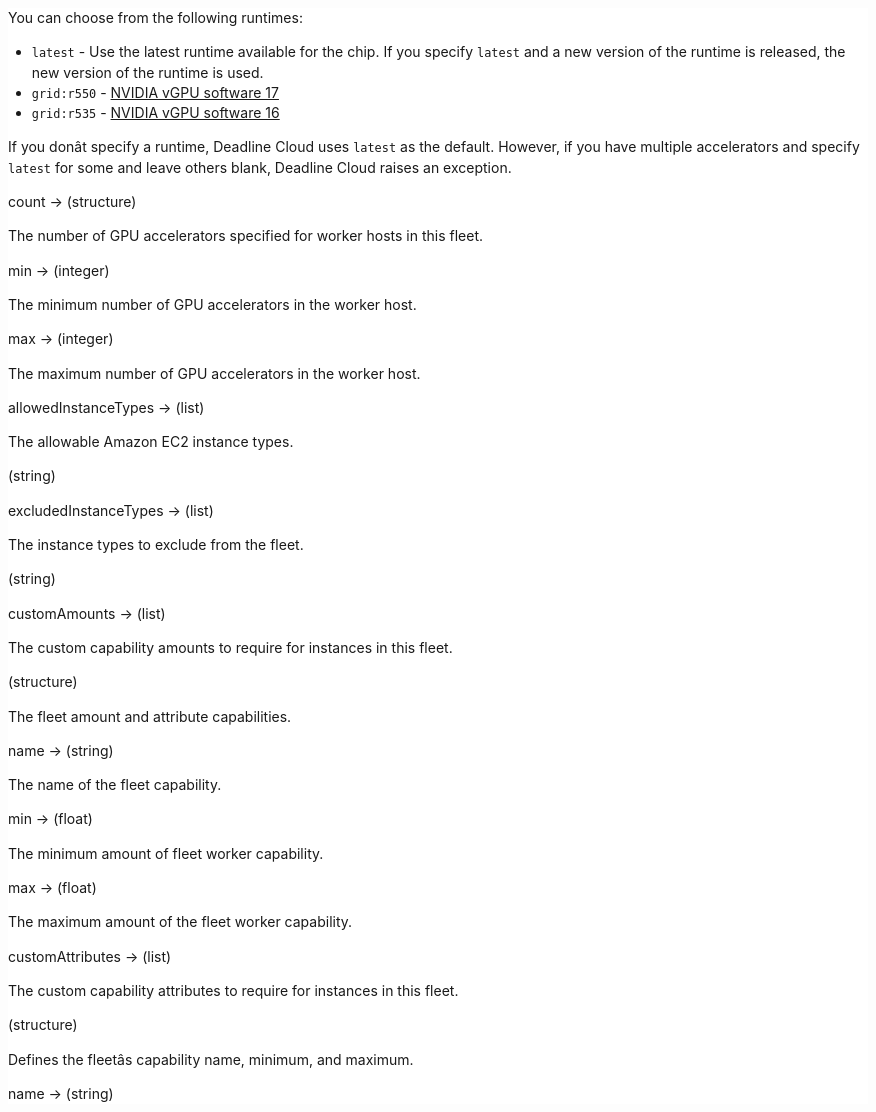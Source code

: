 You can choose from the following runtimes:

- `latest` - Use the latest runtime available for the chip. If you specify `latest` and a new version of the runtime is released, the new version of the runtime is used.
- `grid:r550` - [NVIDIA vGPU software 17](https://docs.nvidia.com/vgpu/17.0/index.html)
- `grid:r535` - [NVIDIA vGPU software 16](https://docs.nvidia.com/vgpu/16.0/index.html)

If you donât specify a runtime, Deadline Cloud uses `latest` as the default. However, if you have multiple accelerators and specify `latest` for some and leave others blank, Deadline Cloud raises an exception.

count -> (structure)

The number of GPU accelerators specified for worker hosts in this fleet.

min -> (integer)

The minimum number of GPU accelerators in the worker host.

max -> (integer)

The maximum number of GPU accelerators in the worker host.

allowedInstanceTypes -> (list)

The allowable Amazon EC2 instance types.

(string)

excludedInstanceTypes -> (list)

The instance types to exclude from the fleet.

(string)

customAmounts -> (list)

The custom capability amounts to require for instances in this fleet.

(structure)

The fleet amount and attribute capabilities.

name -> (string)

The name of the fleet capability.

min -> (float)

The minimum amount of fleet worker capability.

max -> (float)

The maximum amount of the fleet worker capability.

customAttributes -> (list)

The custom capability attributes to require for instances in this fleet.

(structure)

Defines the fleetâs capability name, minimum, and maximum.

name -> (string)
